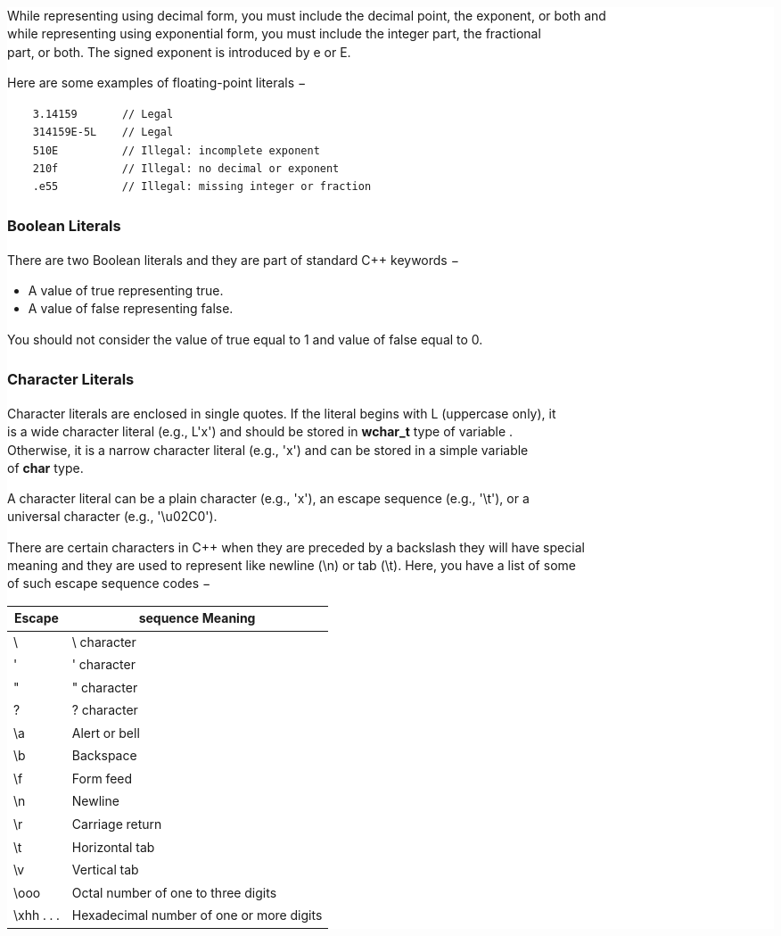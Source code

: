 While representing using decimal form, you must include the decimal point, the exponent, or both and <br> while representing using exponential form, you must include the integer part, the fractional <br> part, or both. The signed exponent is introduced by e or E.

Here are some examples of floating-point literals −
```sh
	3.14159       // Legal
	314159E-5L    // Legal
	510E          // Illegal: incomplete exponent
	210f          // Illegal: no decimal or exponent
	.e55          // Illegal: missing integer or fraction
```
### **Boolean Literals**
There are two Boolean literals and they are part of standard C++ keywords −

  - A value of true representing true.
  - A value of false representing false.

You should not consider the value of true equal to 1 and value of false equal to 0.

### **Character Literals**
Character literals are enclosed in single quotes. If the literal begins with L (uppercase only), it <br> is a wide character literal (e.g., L'x') and should be stored in **wchar_t** type of variable . <br> Otherwise, it is a narrow character literal (e.g., 'x') and can be stored in a simple variable <br> of **char** type.

A character literal can be a plain character (e.g., 'x'), an escape sequence (e.g., '\t'), or a <br> universal character (e.g., '\u02C0').

There are certain characters in C++ when they are preceded by a backslash they will have special <br> meaning and they are used to represent like newline (\n) or tab (\t). Here, you have a list of some <br> of such escape sequence codes −

|    Escape    |    sequence	Meaning
| ------------ | -----------------------
|    \\	       |    \ character
|    \'	       |    ' character
|    \"	       |    " character
|    \?	       |    ? character
|    \a	       |    Alert or bell
|    \b	       |    Backspace
|    \f	       |    Form feed
|    \n	       |    Newline
|    \r	       |    Carriage return
|    \t	       |    Horizontal tab
|    \v	       |    Vertical tab
|    \ooo	     |    Octal number of one to three digits
|    \xhh . . .|	  Hexadecimal number of one or more digits
